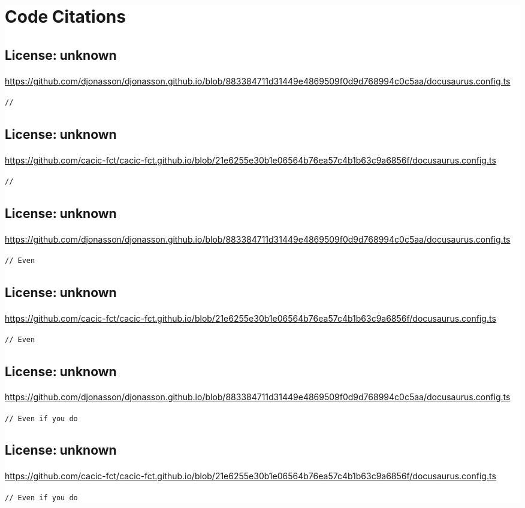 # Code Citations

## License: unknown
https://github.com/djonasson/djonasson.github.io/blob/883384711d31449e4869509f0d9d768994c0c5aa/docusaurus.config.ts

```
// 
```


## License: unknown
https://github.com/cacic-fct/cacic-fct.github.io/blob/21e6255e30b1e06564b76ea57c4b1b63c9a6856f/docusaurus.config.ts

```
// 
```


## License: unknown
https://github.com/djonasson/djonasson.github.io/blob/883384711d31449e4869509f0d9d768994c0c5aa/docusaurus.config.ts

```
// Even
```


## License: unknown
https://github.com/cacic-fct/cacic-fct.github.io/blob/21e6255e30b1e06564b76ea57c4b1b63c9a6856f/docusaurus.config.ts

```
// Even
```


## License: unknown
https://github.com/djonasson/djonasson.github.io/blob/883384711d31449e4869509f0d9d768994c0c5aa/docusaurus.config.ts

```
// Even if you do
```


## License: unknown
https://github.com/cacic-fct/cacic-fct.github.io/blob/21e6255e30b1e06564b76ea57c4b1b63c9a6856f/docusaurus.config.ts

```
// Even if you do
```

